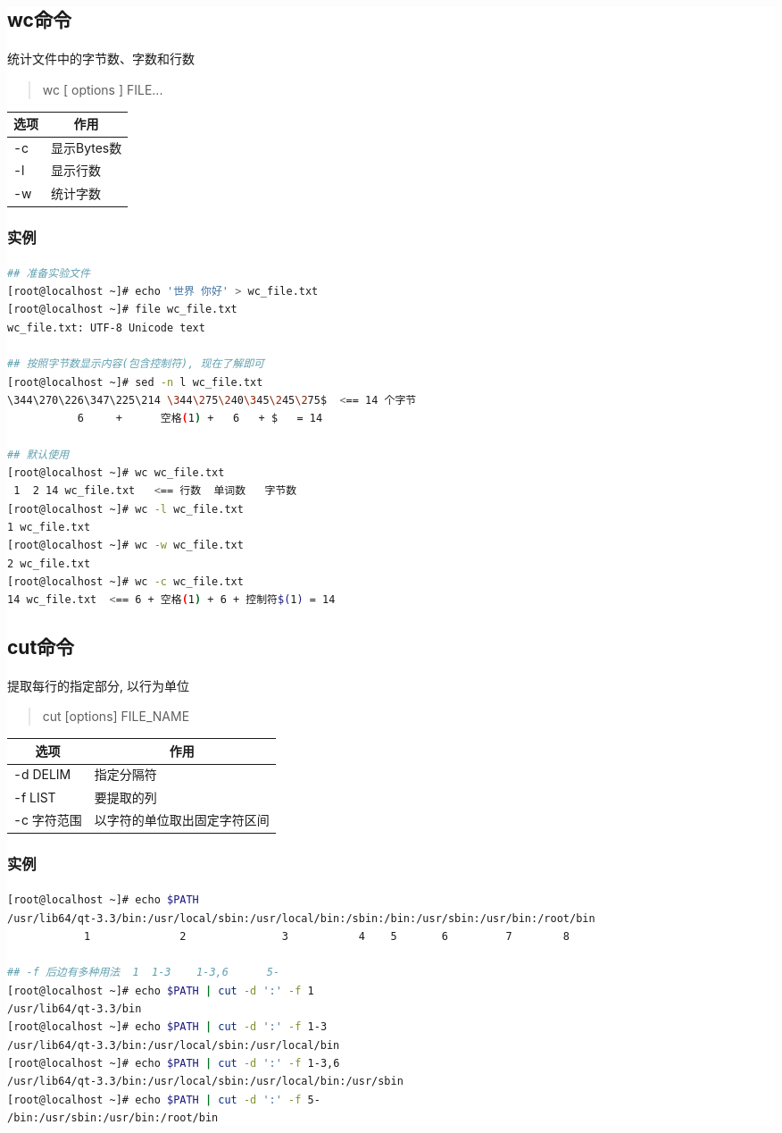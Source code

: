 ## wc命令
统计文件中的字节数、字数和行数
> wc [ options ] FILE...

| 选项 | 作用 |
| --- | -------- |
| -c  | 显示Bytes数 |
| -l  | 显示行数     |
| -w  | 统计字数     |

### 实例
```bash
## 准备实验文件
[root@localhost ~]# echo '世界 你好' > wc_file.txt
[root@localhost ~]# file wc_file.txt 
wc_file.txt: UTF-8 Unicode text

## 按照字节数显示内容(包含控制符), 现在了解即可
[root@localhost ~]# sed -n l wc_file.txt 
\344\270\226\347\225\214 \344\275\240\345\245\275$  <== 14 个字节
           6     +      空格(1) +   6   + $   = 14

## 默认使用
[root@localhost ~]# wc wc_file.txt 
 1  2 14 wc_file.txt   <== 行数  单词数   字节数
[root@localhost ~]# wc -l wc_file.txt 
1 wc_file.txt
[root@localhost ~]# wc -w wc_file.txt 
2 wc_file.txt
[root@localhost ~]# wc -c wc_file.txt 
14 wc_file.txt  <== 6 + 空格(1) + 6 + 控制符$(1) = 14
```

## cut命令
提取每行的指定部分, 以行为单位
> cut [options] FILE_NAME

| 选项 | 作用 |
| ---- | -----|
| -d DELIM | 指定分隔符 |
| -f LIST | 要提取的列 |
| -c 字符范围 | 以字符的单位取出固定字符区间 | 
 
### 实例
```bash
[root@localhost ~]# echo $PATH
/usr/lib64/qt-3.3/bin:/usr/local/sbin:/usr/local/bin:/sbin:/bin:/usr/sbin:/usr/bin:/root/bin
            1              2               3           4    5       6         7        8   

## -f 后边有多种用法  1  1-3    1-3,6      5-
[root@localhost ~]# echo $PATH | cut -d ':' -f 1
/usr/lib64/qt-3.3/bin
[root@localhost ~]# echo $PATH | cut -d ':' -f 1-3
/usr/lib64/qt-3.3/bin:/usr/local/sbin:/usr/local/bin
[root@localhost ~]# echo $PATH | cut -d ':' -f 1-3,6
/usr/lib64/qt-3.3/bin:/usr/local/sbin:/usr/local/bin:/usr/sbin
[root@localhost ~]# echo $PATH | cut -d ':' -f 5-
/bin:/usr/sbin:/usr/bin:/root/bin

```